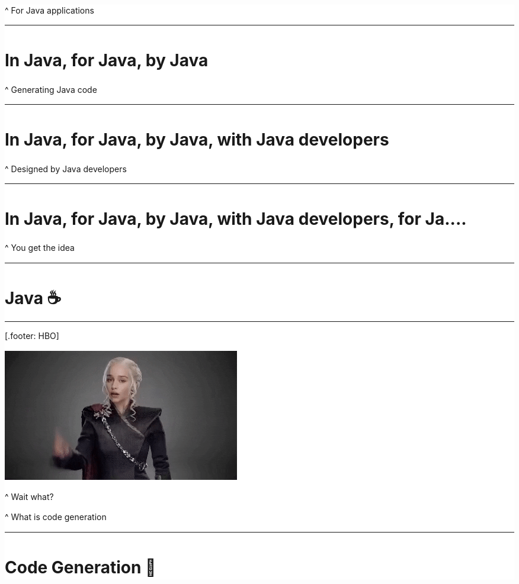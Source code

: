 ^ For Java applications

---

# In Java, for Java, by Java

^ Generating Java code

---

# In Java, for Java, by Java, with Java developers

^ Designed by Java developers

---

# In Java, for Java, by Java, with Java developers, for Ja....

^ You get the idea

---

# Java ☕️

---

[.footer: HBO]

![](wait-what.gif)

^ Wait what?

^ What is code generation

---

# Code Generation 📠
